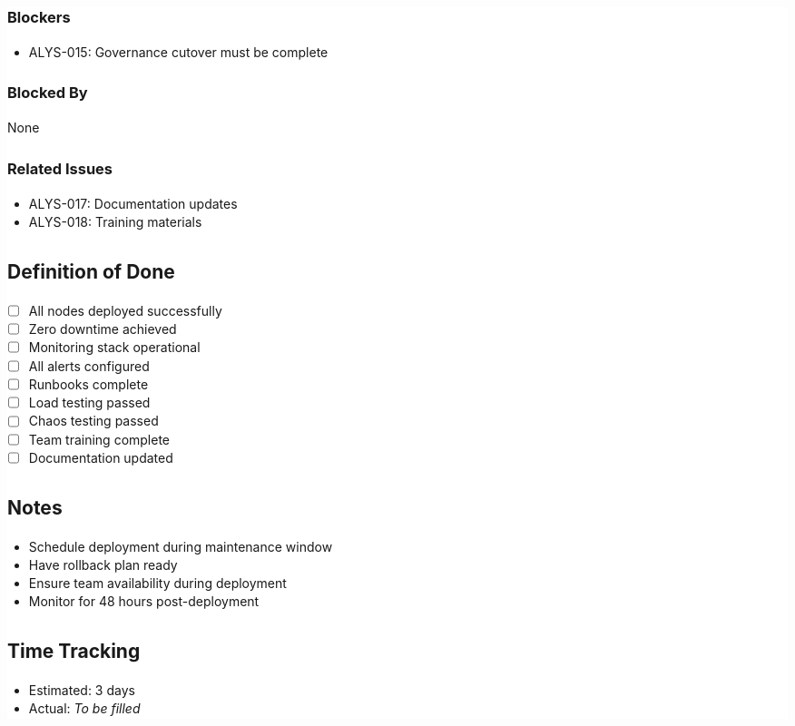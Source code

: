 ### Blockers
- ALYS-015: Governance cutover must be complete

### Blocked By
None

### Related Issues
- ALYS-017: Documentation updates
- ALYS-018: Training materials

## Definition of Done

- [ ] All nodes deployed successfully
- [ ] Zero downtime achieved
- [ ] Monitoring stack operational
- [ ] All alerts configured
- [ ] Runbooks complete
- [ ] Load testing passed
- [ ] Chaos testing passed
- [ ] Team training complete
- [ ] Documentation updated

## Notes

- Schedule deployment during maintenance window
- Have rollback plan ready
- Ensure team availability during deployment
- Monitor for 48 hours post-deployment

## Time Tracking

- Estimated: 3 days
- Actual: _To be filled_